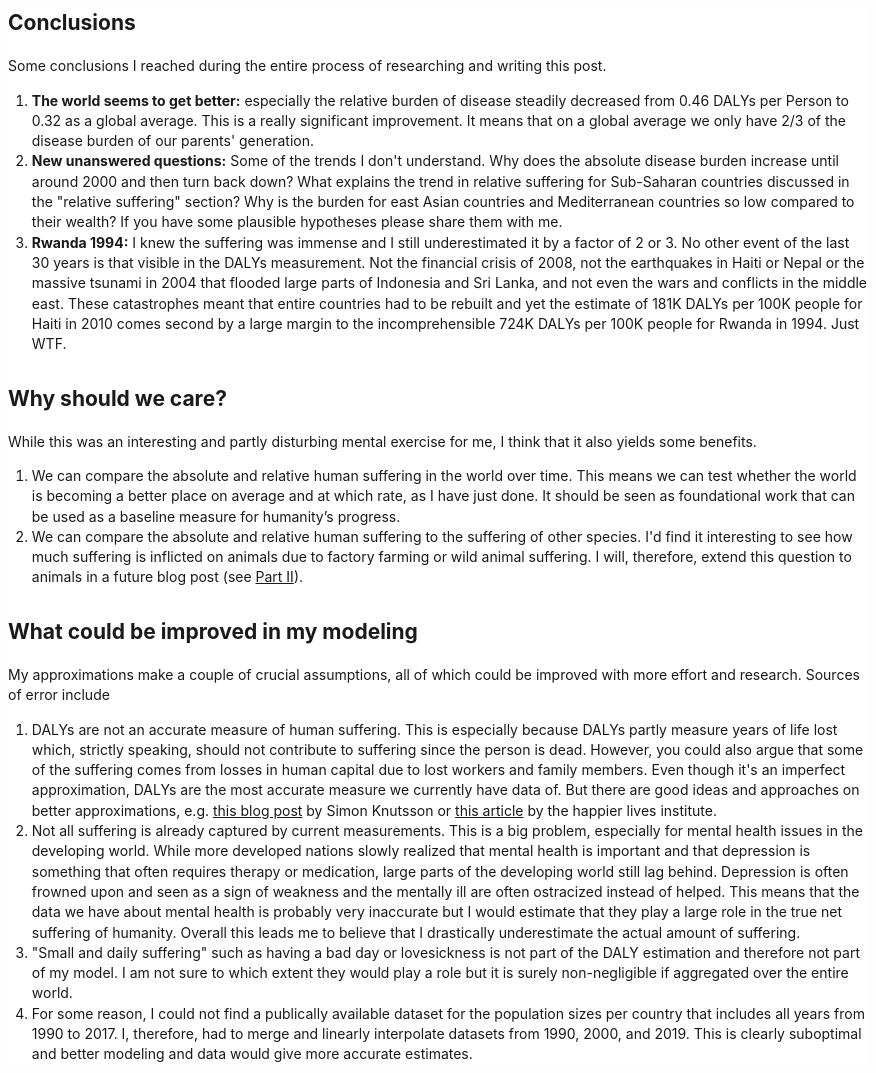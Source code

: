 ## Conclusions

Some conclusions I reached during the entire process of researching and writing this post.
1. **The world seems to get better:** especially the relative burden of disease steadily decreased from 0.46 DALYs per Person to 0.32 as a global average. This is a really significant improvement. It means that on a global average we only have 2/3 of the disease burden of our parents' generation.
2. **New unanswered questions:** Some of the trends I don't understand. Why does the absolute disease burden increase until around 2000 and then turn back down? What explains the trend in relative suffering for Sub-Saharan countries discussed in the "relative suffering" section? Why is the burden for east Asian countries and Mediterranean countries so low compared to their wealth? If you have some plausible hypotheses please share them with me.
3. **Rwanda 1994:** I knew the suffering was immense and I still underestimated it by a factor of 2 or 3. No other event of the last 30 years is that visible in the DALYs measurement. Not the financial crisis of 2008, not the earthquakes in Haiti or Nepal or the massive tsunami in 2004 that flooded large parts of Indonesia and Sri Lanka, and not even the wars and conflicts in the middle east. These catastrophes meant that entire countries had to be rebuilt and yet the estimate of 181K DALYs per 100K people for Haiti in 2010 comes second by a large margin to the incomprehensible 724K DALYs per 100K people for Rwanda in 1994. Just WTF.

## Why should we care?

While this was an interesting and partly disturbing mental exercise for me, I think that it also yields some benefits.
1. We can compare the absolute and relative human suffering in the world over time. This means we can test whether the world is becoming a better place on average and at which rate, as I have just done. It should be seen as foundational work that can be used as a baseline measure for humanity’s progress.
2. We can compare the absolute and relative human suffering to the suffering of other species. I'd find it interesting to see how much suffering is inflicted on animals due to factory farming or wild animal suffering. I will, therefore, extend this question to animals in a future blog post (see <a href='http://www.mariushobbhahn.com/2020-08-12-animal_suffering_human_consumption/'>Part II</a>).

## What could be improved in my modeling

My approximations make a couple of crucial assumptions, all of which could be improved with more effort and research. Sources of error include
1. DALYs are not an accurate measure of human suffering. This is especially because DALYs partly measure years of life lost which, strictly speaking, should not contribute to suffering since the person is dead. However, you could also argue that some of the suffering comes from losses in human capital due to lost workers and family members. Even though it's an imperfect approximation, DALYs are the most accurate measure we currently have data of. But there are good ideas and approaches on better approximations, e.g. <a href='https://www.simonknutsson.com/measuring-happiness-and-suffering/'>this blog post</a> by Simon Knutsson or <a href='https://www.happierlivesinstitute.org/measuring-happiness.html'>this article</a> by the happier lives institute.
2. Not all suffering is already captured by current measurements. This is a big problem, especially for mental health issues in the developing world. While more developed nations slowly realized that mental health is important and that depression is something that often requires therapy or medication, large parts of the developing world still lag behind. Depression is often frowned upon and seen as a sign of weakness and the mentally ill are often ostracized instead of helped. This means that the data we have about mental health is probably very inaccurate but I would estimate that they play a large role in the true net suffering of humanity. Overall this leads me to believe that I drastically underestimate the actual amount of suffering.
3. "Small and daily suffering" such as having a bad day or lovesickness is not part of the DALY estimation and therefore not part of my model. I am not sure to which extent they would play a role but it is surely non-negligible if aggregated over the entire world.
4. For some reason, I could not find a publically available dataset for the population sizes per country that includes all years from 1990 to 2017. I, therefore, had to merge and linearly interpolate datasets from 1990, 2000, and 2019. This is clearly suboptimal and better modeling and data would give more accurate estimates.
